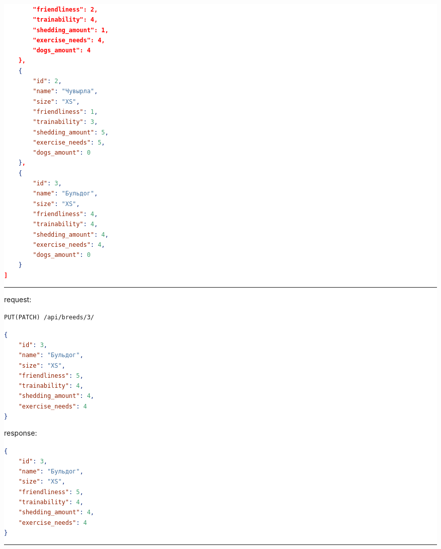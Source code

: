 ```json
        "friendliness": 2,
        "trainability": 4,
        "shedding_amount": 1,
        "exercise_needs": 4,
        "dogs_amount": 4
    },
    {
        "id": 2,
        "name": "Чувырла",
        "size": "XS",
        "friendliness": 1,
        "trainability": 3,
        "shedding_amount": 5,
        "exercise_needs": 5,
        "dogs_amount": 0
    },
    {
        "id": 3,
        "name": "Бульдог",
        "size": "XS",
        "friendliness": 4,
        "trainability": 4,
        "shedding_amount": 4,
        "exercise_needs": 4,
        "dogs_amount": 0
    }
]
```
----

request: 
```
PUT(PATCH) /api/breeds/3/
```
```json
{
    "id": 3,
    "name": "Бульдог",
    "size": "XS",
    "friendliness": 5,
    "trainability": 4,
    "shedding_amount": 4,
    "exercise_needs": 4
}
```
response:
```json
{
    "id": 3,
    "name": "Бульдог",
    "size": "XS",
    "friendliness": 5,
    "trainability": 4,
    "shedding_amount": 4,
    "exercise_needs": 4
}
```

---